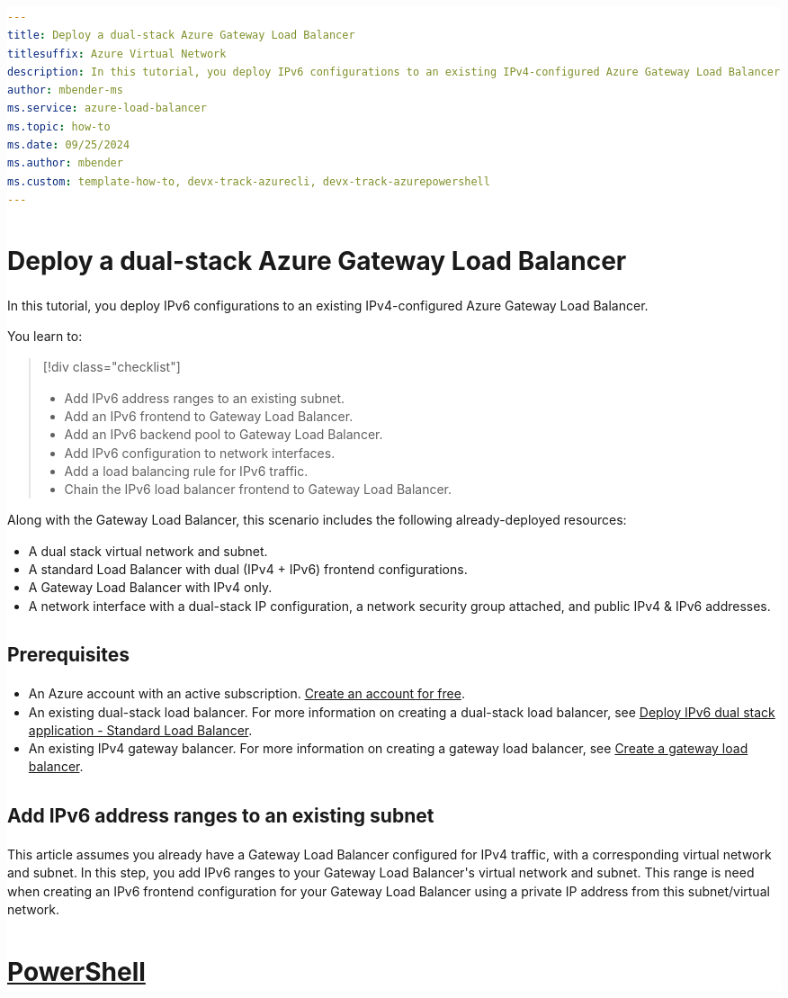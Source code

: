 ```yaml
---
title: Deploy a dual-stack Azure Gateway Load Balancer
titlesuffix: Azure Virtual Network
description: In this tutorial, you deploy IPv6 configurations to an existing IPv4-configured Azure Gateway Load Balancer
author: mbender-ms
ms.service: azure-load-balancer
ms.topic: how-to
ms.date: 09/25/2024
ms.author: mbender
ms.custom: template-how-to, devx-track-azurecli, devx-track-azurepowershell
---
```


# Deploy a dual-stack Azure Gateway Load Balancer

In this tutorial, you deploy IPv6 configurations to an existing IPv4-configured Azure Gateway Load Balancer. 

You learn to:
> [!div class="checklist"]
> * Add IPv6 address ranges to an existing subnet.
> * Add an IPv6 frontend to Gateway Load Balancer.
> * Add an IPv6 backend pool to Gateway Load Balancer.
> * Add IPv6 configuration to network interfaces.
> * Add a load balancing rule for IPv6 traffic.
> * Chain the IPv6 load balancer frontend to Gateway Load Balancer.

Along with the Gateway Load Balancer, this scenario includes the following already-deployed resources:

- A dual stack virtual network and subnet.
- A standard Load Balancer with dual (IPv4 + IPv6) frontend configurations.
- A Gateway Load Balancer with IPv4 only.
- A network interface with a dual-stack IP configuration, a network security group attached, and public IPv4 & IPv6 addresses.

## Prerequisites

- An Azure account with an active subscription. [Create an account for free](https://azure.microsoft.com/free/?WT.mc_id=A261C142F).
- An existing dual-stack load balancer. For more information on creating a dual-stack load balancer, see [Deploy IPv6 dual stack application - Standard Load Balancer](virtual-network-ipv4-ipv6-dual-stack-standard-load-balancer-powershell.md).
- An existing IPv4 gateway balancer. For more information on creating a gateway load balancer, see [Create a gateway load balancer](./tutorial-gateway-powershell.md).

## Add IPv6 address ranges to an existing subnet

This article assumes you already have a Gateway Load Balancer configured for IPv4 traffic, with a corresponding virtual network and subnet. In this step, you add IPv6 ranges to your Gateway Load Balancer's virtual network and subnet. This range is need when creating an IPv6 frontend configuration for your Gateway Load Balancer using a private IP address from this subnet/virtual network.
# [PowerShell](#tab/powershell)
